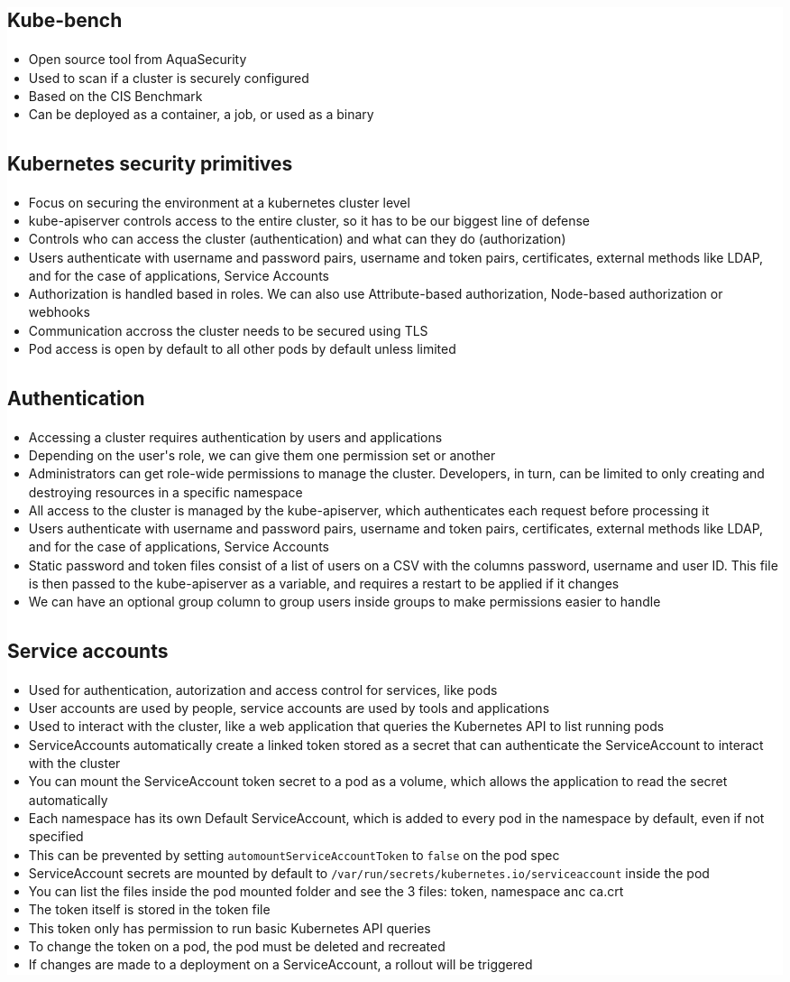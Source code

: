 ## Kube-bench
- Open source tool from AquaSecurity
- Used to scan if a cluster is securely configured
- Based on the CIS Benchmark
- Can be deployed as a container, a job, or used as a binary

## Kubernetes security primitives
- Focus on securing the environment at a kubernetes cluster level
- kube-apiserver controls access to the entire cluster, so it has to be our biggest line of defense
- Controls who can access the cluster (authentication) and what can they do (authorization)
- Users authenticate with username and password pairs, username and token pairs, certificates, external methods like LDAP, and for the case of applications, Service Accounts
- Authorization is handled based in roles. We can also use Attribute-based authorization, Node-based authorization or webhooks
- Communication accross the cluster needs to be secured using TLS
- Pod access is open by default to all other pods by default unless limited

## Authentication
- Accessing a cluster requires authentication by users and applications
- Depending on the user's role, we can give them one permission set or another
- Administrators can get role-wide permissions to manage the cluster. Developers, in turn, can be limited to only creating and destroying resources in a specific namespace
- All access to the cluster is managed by the kube-apiserver, which authenticates each request before processing it
- Users authenticate with username and password pairs, username and token pairs, certificates, external methods like LDAP, and for the case of applications, Service Accounts
- Static password and token files consist of a list of users on a CSV with the columns password, username and user ID. This file is then passed to the kube-apiserver as a variable, and requires a restart to be applied if it changes
- We can have an optional group column to group users inside groups to make permissions easier to handle

## Service accounts
- Used for authentication, autorization and access control for services, like pods
- User accounts are used by people, service accounts are used by tools and applications
- Used to interact with the cluster, like a web application that queries the Kubernetes API to list running pods
- ServiceAccounts automatically create a linked token stored as a secret that can authenticate the ServiceAccount to interact with the cluster
- You can mount the ServiceAccount token secret to a pod as a volume, which allows the application to read the secret automatically
- Each namespace has its own Default ServiceAccount, which is added to every pod in the namespace by default, even if not specified
- This can be prevented by setting `automountServiceAccountToken` to `false` on the pod spec
- ServiceAccount secrets are mounted by default to `/var/run/secrets/kubernetes.io/serviceaccount` inside the pod
- You can list the files inside the pod mounted folder and see the 3 files: token, namespace anc ca.crt
- The token itself is stored in the token file
- This token only has permission to run basic Kubernetes API queries
- To change the token on a pod, the pod must be deleted and recreated
- If changes are made to a deployment on a ServiceAccount, a rollout will be triggered
